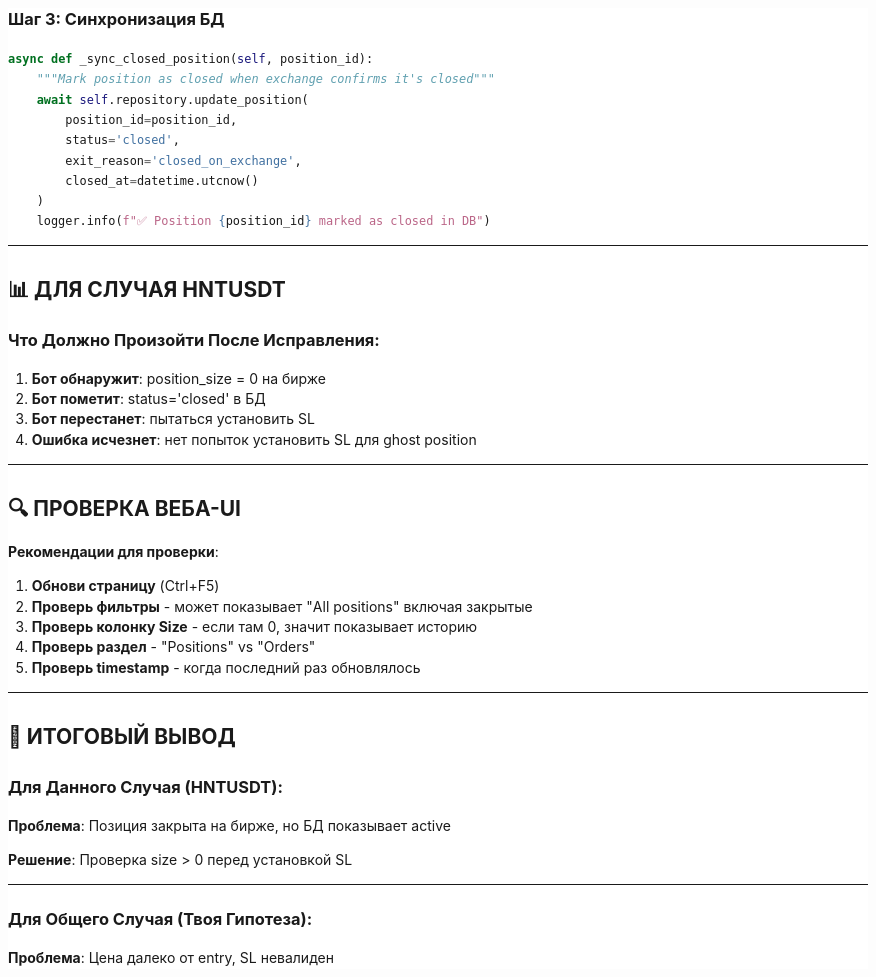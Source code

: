 
### Шаг 3: Синхронизация БД

```python
async def _sync_closed_position(self, position_id):
    """Mark position as closed when exchange confirms it's closed"""
    await self.repository.update_position(
        position_id=position_id,
        status='closed',
        exit_reason='closed_on_exchange',
        closed_at=datetime.utcnow()
    )
    logger.info(f"✅ Position {position_id} marked as closed in DB")
```

---

## 📊 ДЛЯ СЛУЧАЯ HNTUSDT

### Что Должно Произойти После Исправления:

1. **Бот обнаружит**: position_size = 0 на бирже
2. **Бот пометит**: status='closed' в БД
3. **Бот перестанет**: пытаться установить SL
4. **Ошибка исчезнет**: нет попыток установить SL для ghost position

---

## 🔍 ПРОВЕРКА ВЕБА-UI

**Рекомендации для проверки**:

1. **Обнови страницу** (Ctrl+F5)
2. **Проверь фильтры** - может показывает "All positions" включая закрытые
3. **Проверь колонку Size** - если там 0, значит показывает историю
4. **Проверь раздел** - "Positions" vs "Orders"
5. **Проверь timestamp** - когда последний раз обновлялось

---

## 🎯 ИТОГОВЫЙ ВЫВОД

### Для Данного Случая (HNTUSDT):

**Проблема**: Позиция закрыта на бирже, но БД показывает active

**Решение**: Проверка size > 0 перед установкой SL

---

### Для Общего Случая (Твоя Гипотеза):

**Проблема**: Цена далеко от entry, SL невалиден
